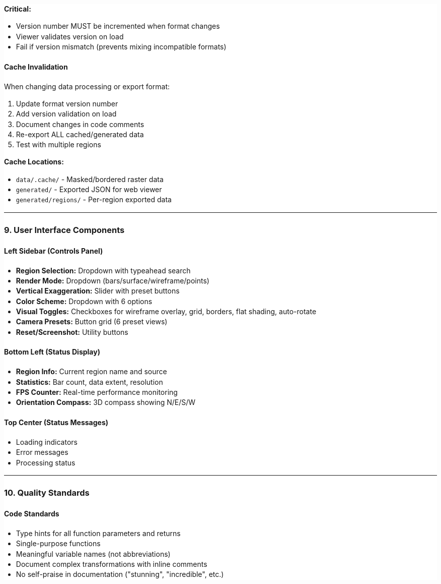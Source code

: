 **Critical:** 
- Version number MUST be incremented when format changes
- Viewer validates version on load
- Fail if version mismatch (prevents mixing incompatible formats)

#### Cache Invalidation
When changing data processing or export format:
1. Update format version number
2. Add version validation on load
3. Document changes in code comments
4. Re-export ALL cached/generated data
5. Test with multiple regions

**Cache Locations:**
- `data/.cache/` - Masked/bordered raster data
- `generated/` - Exported JSON for web viewer
- `generated/regions/` - Per-region exported data

---

### 9. User Interface Components

#### Left Sidebar (Controls Panel)
- **Region Selection:** Dropdown with typeahead search
- **Render Mode:** Dropdown (bars/surface/wireframe/points)
- **Vertical Exaggeration:** Slider with preset buttons
- **Color Scheme:** Dropdown with 6 options
- **Visual Toggles:** Checkboxes for wireframe overlay, grid, borders, flat shading, auto-rotate
- **Camera Presets:** Button grid (6 preset views)
- **Reset/Screenshot:** Utility buttons

#### Bottom Left (Status Display)
- **Region Info:** Current region name and source
- **Statistics:** Bar count, data extent, resolution
- **FPS Counter:** Real-time performance monitoring
- **Orientation Compass:** 3D compass showing N/E/S/W

#### Top Center (Status Messages)
- Loading indicators
- Error messages
- Processing status

---

### 10. Quality Standards

#### Code Standards
- Type hints for all function parameters and returns
- Single-purpose functions
- Meaningful variable names (not abbreviations)
- Document complex transformations with inline comments
- No self-praise in documentation ("stunning", "incredible", etc.)
